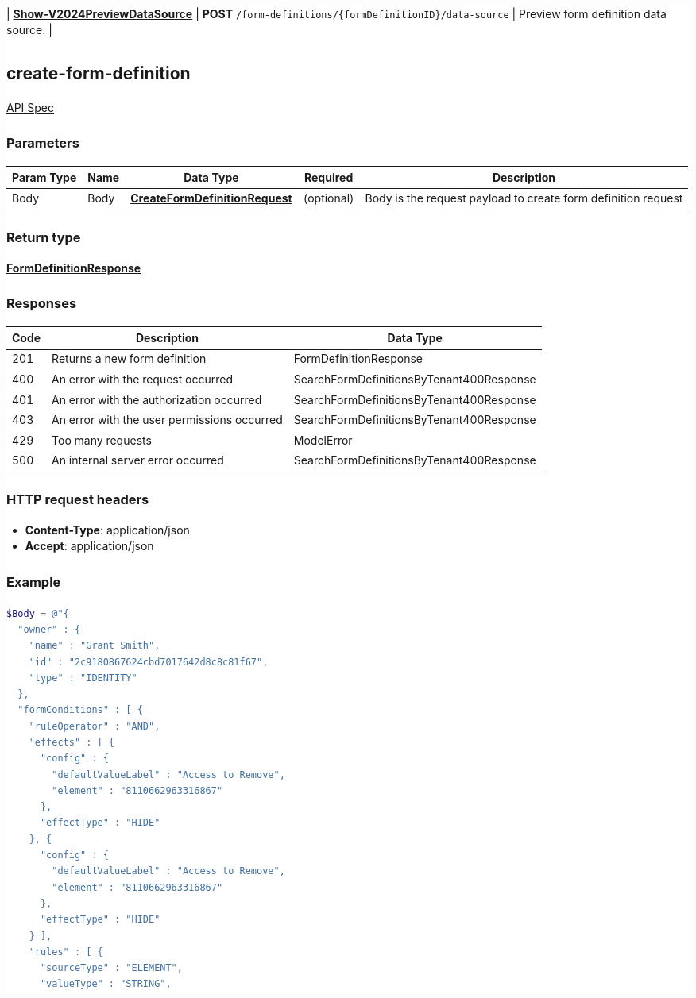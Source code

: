| [**Show-V2024PreviewDataSource**](#show-preview-data-source) | **POST** `/form-definitions/{formDefinitionID}/data-source` | Preview form definition data source. |

## create-form-definition

[API Spec](https://developer.sailpoint.com/docs/api/v2024/create-form-definition)

### Parameters

| Param Type | Name | Data Type | Required | Description |
| --- | --- | --- | --- | --- |
| Body | Body | [**CreateFormDefinitionRequest**](../models/create-form-definition-request) | (optional) | Body is the request payload to create form definition request |

### Return type

[**FormDefinitionResponse**](../models/form-definition-response)

### Responses

| Code | Description | Data Type |
| --- | --- | --- |
| 201 | Returns a new form definition | FormDefinitionResponse |
| 400 | An error with the request occurred | SearchFormDefinitionsByTenant400Response |
| 401 | An error with the authorization occurred | SearchFormDefinitionsByTenant400Response |
| 403 | An error with the user permissions occurred | SearchFormDefinitionsByTenant400Response |
| 429 | Too many requests | ModelError |
| 500 | An internal server error occurred | SearchFormDefinitionsByTenant400Response |

### HTTP request headers

- **Content-Type**: application/json
- **Accept**: application/json

### Example

```powershell
$Body = @"{
  "owner" : {
    "name" : "Grant Smith",
    "id" : "2c9180867624cbd7017642d8c8c81f67",
    "type" : "IDENTITY"
  },
  "formConditions" : [ {
    "ruleOperator" : "AND",
    "effects" : [ {
      "config" : {
        "defaultValueLabel" : "Access to Remove",
        "element" : "8110662963316867"
      },
      "effectType" : "HIDE"
    }, {
      "config" : {
        "defaultValueLabel" : "Access to Remove",
        "element" : "8110662963316867"
      },
      "effectType" : "HIDE"
    } ],
    "rules" : [ {
      "sourceType" : "ELEMENT",
      "valueType" : "STRING",
```